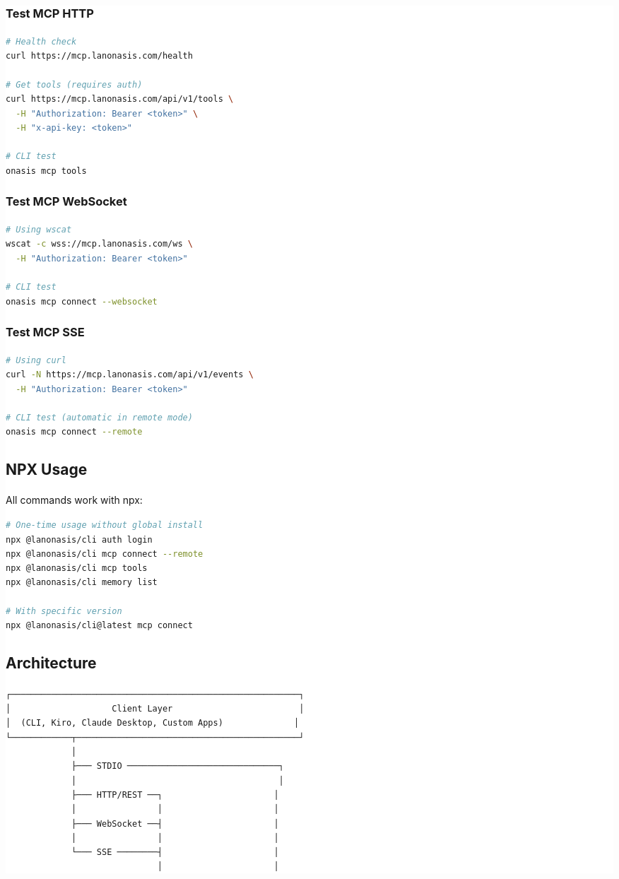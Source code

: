 ### Test MCP HTTP
```bash
# Health check
curl https://mcp.lanonasis.com/health

# Get tools (requires auth)
curl https://mcp.lanonasis.com/api/v1/tools \
  -H "Authorization: Bearer <token>" \
  -H "x-api-key: <token>"

# CLI test
onasis mcp tools
```

### Test MCP WebSocket
```bash
# Using wscat
wscat -c wss://mcp.lanonasis.com/ws \
  -H "Authorization: Bearer <token>"

# CLI test
onasis mcp connect --websocket
```

### Test MCP SSE
```bash
# Using curl
curl -N https://mcp.lanonasis.com/api/v1/events \
  -H "Authorization: Bearer <token>"

# CLI test (automatic in remote mode)
onasis mcp connect --remote
```

## NPX Usage

All commands work with npx:
```bash
# One-time usage without global install
npx @lanonasis/cli auth login
npx @lanonasis/cli mcp connect --remote
npx @lanonasis/cli mcp tools
npx @lanonasis/cli memory list

# With specific version
npx @lanonasis/cli@latest mcp connect
```

## Architecture

```
┌─────────────────────────────────────────────────────────┐
│                    Client Layer                         │
│  (CLI, Kiro, Claude Desktop, Custom Apps)              │
└────────────┬────────────────────────────────────────────┘
             │
             ├─── STDIO ──────────────────────────────┐
             │                                        │
             ├─── HTTP/REST ──┐                      │
             │                │                      │
             ├─── WebSocket ──┤                      │
             │                │                      │
             └─── SSE ────────┤                      │
                              │                      │
```